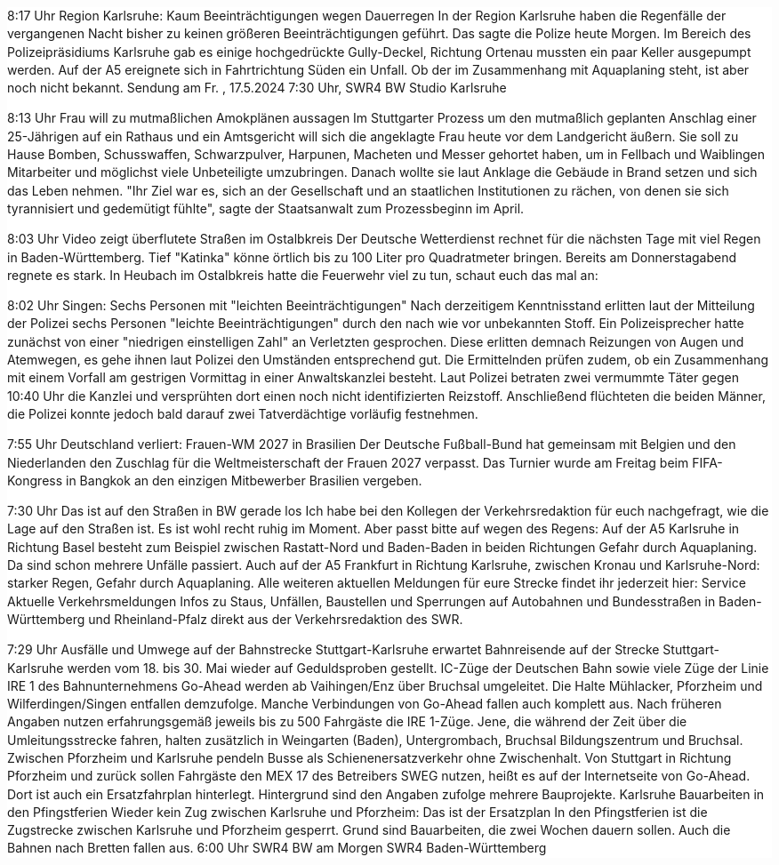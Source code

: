 8:17 Uhr Region Karlsruhe: Kaum Beeinträchtigungen wegen Dauerregen In der Region Karlsruhe haben die Regenfälle der vergangenen Nacht bisher zu keinen größeren Beeinträchtigungen geführt. Das sagte die Polize heute Morgen. Im Bereich des Polizeipräsidiums Karlsruhe gab es einige hochgedrückte Gully-Deckel, Richtung Ortenau mussten ein paar Keller ausgepumpt werden. Auf der A5 ereignete sich in Fahrtrichtung Süden ein Unfall. Ob der im Zusammenhang mit Aquaplaning steht, ist aber noch nicht bekannt. Sendung am Fr. , 17.5.2024 7:30 Uhr, SWR4 BW Studio Karlsruhe

8:13 Uhr Frau will zu mutmaßlichen Amokplänen aussagen Im Stuttgarter Prozess um den mutmaßlich geplanten Anschlag einer 25-Jährigen auf ein Rathaus und ein Amtsgericht will sich die angeklagte Frau heute vor dem Landgericht äußern. Sie soll zu Hause Bomben, Schusswaffen, Schwarzpulver, Harpunen, Macheten und Messer gehortet haben, um in Fellbach und Waiblingen Mitarbeiter und möglichst viele Unbeteiligte umzubringen. Danach wollte sie laut Anklage die Gebäude in Brand setzen und sich das Leben nehmen. "Ihr Ziel war es, sich an der Gesellschaft und an staatlichen Institutionen zu rächen, von denen sie sich tyrannisiert und gedemütigt fühlte", sagte der Staatsanwalt zum Prozessbeginn im April.

8:03 Uhr Video zeigt überflutete Straßen im Ostalbkreis Der Deutsche Wetterdienst rechnet für die nächsten Tage mit viel Regen in Baden-Württemberg. Tief "Katinka" könne örtlich bis zu 100 Liter pro Quadratmeter bringen. Bereits am Donnerstagabend regnete es stark. In Heubach im Ostalbkreis hatte die Feuerwehr viel zu tun, schaut euch das mal an:

8:02 Uhr Singen: Sechs Personen mit "leichten Beeinträchtigungen" Nach derzeitigem Kenntnisstand erlitten laut der Mitteilung der Polizei sechs Personen "leichte Beeinträchtigungen" durch den nach wie vor unbekannten Stoff. Ein Polizeisprecher hatte zunächst von einer "niedrigen einstelligen Zahl" an Verletzten gesprochen. Diese erlitten demnach Reizungen von Augen und Atemwegen, es gehe ihnen laut Polizei den Umständen entsprechend gut. Die Ermittelnden prüfen zudem, ob ein Zusammenhang mit einem Vorfall am gestrigen Vormittag in einer Anwaltskanzlei besteht. Laut Polizei betraten zwei vermummte Täter gegen 10:40 Uhr die Kanzlei und versprühten dort einen noch nicht identifizierten Reizstoff. Anschließend flüchteten die beiden Männer, die Polizei konnte jedoch bald darauf zwei Tatverdächtige vorläufig festnehmen.

7:55 Uhr Deutschland verliert: Frauen-WM 2027 in Brasilien Der Deutsche Fußball-Bund hat gemeinsam mit Belgien und den Niederlanden den Zuschlag für die Weltmeisterschaft der Frauen 2027 verpasst. Das Turnier wurde am Freitag beim FIFA-Kongress in Bangkok an den einzigen Mitbewerber Brasilien vergeben.

7:30 Uhr Das ist auf den Straßen in BW gerade los Ich habe bei den Kollegen der Verkehrsredaktion für euch nachgefragt, wie die Lage auf den Straßen ist. Es ist wohl recht ruhig im Moment. Aber passt bitte auf wegen des Regens: Auf der A5 Karlsruhe in Richtung Basel besteht zum Beispiel zwischen Rastatt-Nord und Baden-Baden in beiden Richtungen Gefahr durch Aquaplaning. Da sind schon mehrere Unfälle passiert. Auch auf der A5 Frankfurt in Richtung Karlsruhe, zwischen Kronau und Karlsruhe-Nord: starker Regen, Gefahr durch Aquaplaning. Alle weiteren aktuellen Meldungen für eure Strecke findet ihr jederzeit hier: Service Aktuelle Verkehrsmeldungen Infos zu Staus, Unfällen, Baustellen und Sperrungen auf Autobahnen und Bundesstraßen in Baden-Württemberg und Rheinland-Pfalz direkt aus der Verkehrsredaktion des SWR.

7:29 Uhr Ausfälle und Umwege auf der Bahnstrecke Stuttgart-Karlsruhe erwartet Bahnreisende auf der Strecke Stuttgart-Karlsruhe werden vom 18. bis 30. Mai wieder auf Geduldsproben gestellt. IC-Züge der Deutschen Bahn sowie viele Züge der Linie IRE 1 des Bahnunternehmens Go-Ahead werden ab Vaihingen/Enz über Bruchsal umgeleitet. Die Halte Mühlacker, Pforzheim und Wilferdingen/Singen entfallen demzufolge. Manche Verbindungen von Go-Ahead fallen auch komplett aus. Nach früheren Angaben nutzen erfahrungsgemäß jeweils bis zu 500 Fahrgäste die IRE 1-Züge. Jene, die während der Zeit über die Umleitungsstrecke fahren, halten zusätzlich in Weingarten (Baden), Untergrombach, Bruchsal Bildungszentrum und Bruchsal. Zwischen Pforzheim und Karlsruhe pendeln Busse als Schienenersatzverkehr ohne Zwischenhalt. Von Stuttgart in Richtung Pforzheim und zurück sollen Fahrgäste den MEX 17 des Betreibers SWEG nutzen, heißt es auf der Internetseite von Go-Ahead. Dort ist auch ein Ersatzfahrplan hinterlegt. Hintergrund sind den Angaben zufolge mehrere Bauprojekte. Karlsruhe Bauarbeiten in den Pfingstferien Wieder kein Zug zwischen Karlsruhe und Pforzheim: Das ist der Ersatzplan In den Pfingstferien ist die Zugstrecke zwischen Karlsruhe und Pforzheim gesperrt. Grund sind Bauarbeiten, die zwei Wochen dauern sollen. Auch die Bahnen nach Bretten fallen aus. 6:00 Uhr SWR4 BW am Morgen SWR4 Baden-Württemberg
